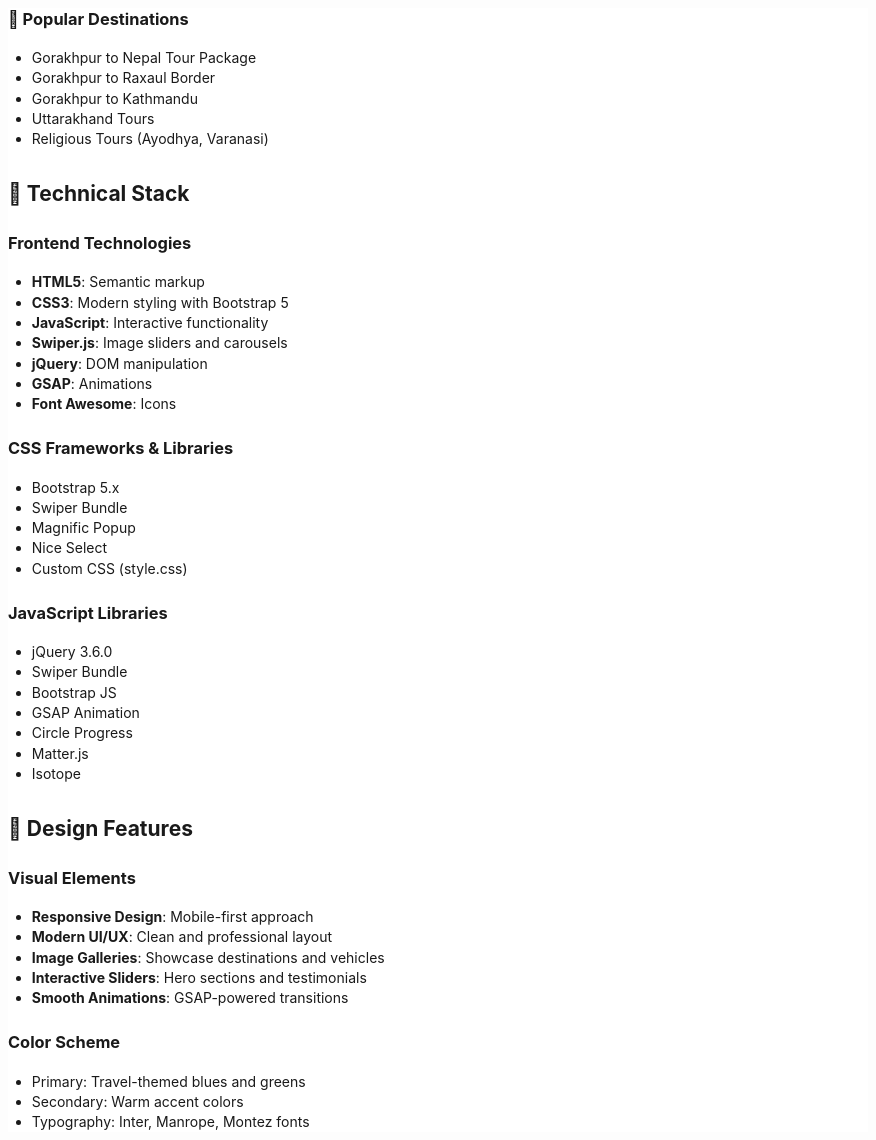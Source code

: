 ### 📍 Popular Destinations
- Gorakhpur to Nepal Tour Package
- Gorakhpur to Raxaul Border
- Gorakhpur to Kathmandu
- Uttarakhand Tours
- Religious Tours (Ayodhya, Varanasi)

## 🔧 Technical Stack

### Frontend Technologies
- **HTML5**: Semantic markup
- **CSS3**: Modern styling with Bootstrap 5
- **JavaScript**: Interactive functionality
- **Swiper.js**: Image sliders and carousels
- **jQuery**: DOM manipulation
- **GSAP**: Animations
- **Font Awesome**: Icons

### CSS Frameworks & Libraries
- Bootstrap 5.x
- Swiper Bundle
- Magnific Popup
- Nice Select
- Custom CSS (style.css)

### JavaScript Libraries
- jQuery 3.6.0
- Swiper Bundle
- Bootstrap JS
- GSAP Animation
- Circle Progress
- Matter.js
- Isotope

## 🎨 Design Features

### Visual Elements
- **Responsive Design**: Mobile-first approach
- **Modern UI/UX**: Clean and professional layout
- **Image Galleries**: Showcase destinations and vehicles
- **Interactive Sliders**: Hero sections and testimonials
- **Smooth Animations**: GSAP-powered transitions

### Color Scheme
- Primary: Travel-themed blues and greens
- Secondary: Warm accent colors
- Typography: Inter, Manrope, Montez fonts
